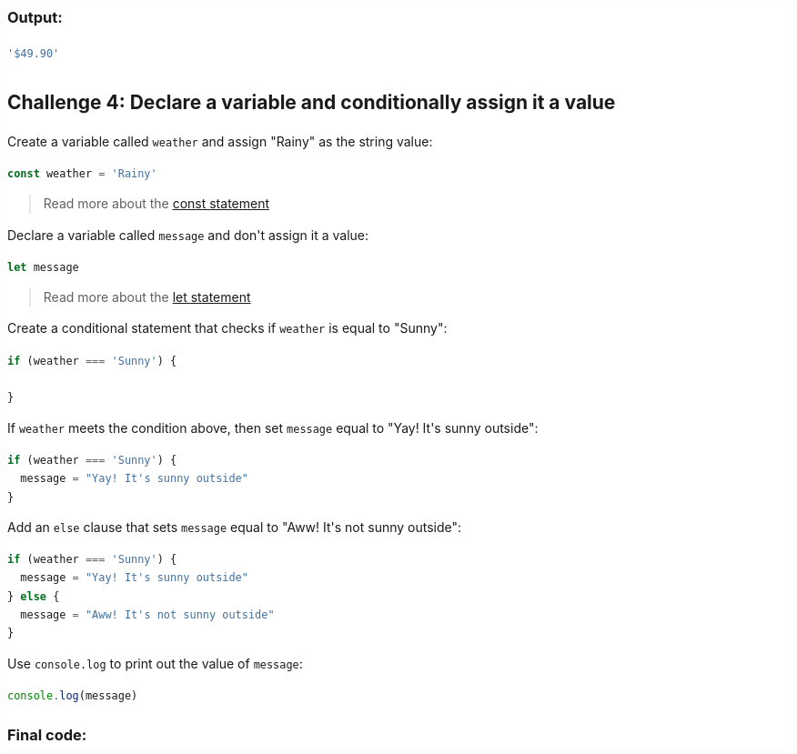 ### Output:

```javascript
'$49.90'
```

## Challenge 4: Declare a variable and conditionally assign it a value

Create a variable called `weather` and assign "Rainy" as the string value:

```javascript
const weather = 'Rainy'
```

> Read more about the [const statement](https://developer.mozilla.org/en-US/docs/Web/JavaScript/Reference/Statements/const)

Declare a variable called `message` and don't assign it a value:

```javascript
let message
```

> Read more about the [let statement](https://developer.mozilla.org/en-US/docs/Web/JavaScript/Reference/Statements/let)

Create a conditional statement that checks if `weather` is equal to "Sunny":

```javascript
if (weather === 'Sunny') {

}
```

If `weather` meets the condition above, then set `message` equal to "Yay! It's sunny outside":

```javascript
if (weather === 'Sunny') {
  message = "Yay! It's sunny outside"
}
```

Add an `else` clause that sets `message` equal to "Aww! It's not sunny outside":

```javascript
if (weather === 'Sunny') {
  message = "Yay! It's sunny outside"
} else {
  message = "Aww! It's not sunny outside"
}
```

Use `console.log` to print out the value of `message`:

```javascript
console.log(message)
```

### Final code:
